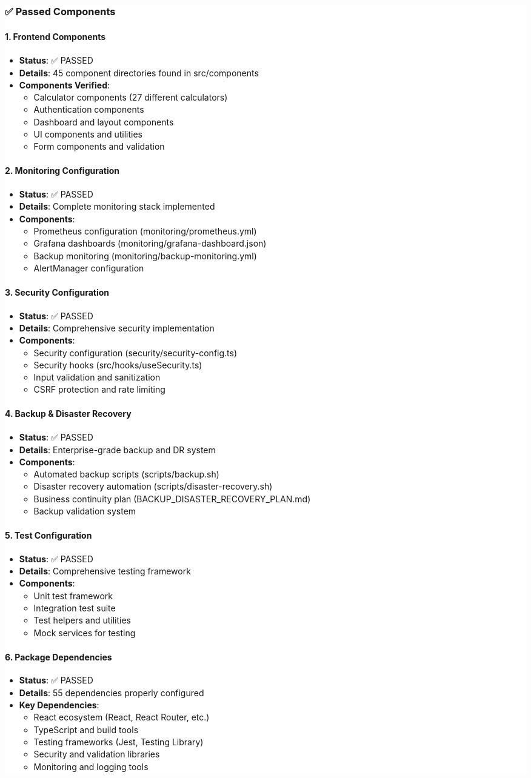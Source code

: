 ### ✅ Passed Components

#### 1. Frontend Components
- **Status**: ✅ PASSED
- **Details**: 45 component directories found in src/components
- **Components Verified**:
  - Calculator components (27 different calculators)
  - Authentication components
  - Dashboard and layout components
  - UI components and utilities
  - Form components and validation

#### 2. Monitoring Configuration
- **Status**: ✅ PASSED
- **Details**: Complete monitoring stack implemented
- **Components**:
  - Prometheus configuration (monitoring/prometheus.yml)
  - Grafana dashboards (monitoring/grafana-dashboard.json)
  - Backup monitoring (monitoring/backup-monitoring.yml)
  - AlertManager configuration

#### 3. Security Configuration
- **Status**: ✅ PASSED
- **Details**: Comprehensive security implementation
- **Components**:
  - Security configuration (security/security-config.ts)
  - Security hooks (src/hooks/useSecurity.ts)
  - Input validation and sanitization
  - CSRF protection and rate limiting

#### 4. Backup & Disaster Recovery
- **Status**: ✅ PASSED
- **Details**: Enterprise-grade backup and DR system
- **Components**:
  - Automated backup scripts (scripts/backup.sh)
  - Disaster recovery automation (scripts/disaster-recovery.sh)
  - Business continuity plan (BACKUP_DISASTER_RECOVERY_PLAN.md)
  - Backup validation system

#### 5. Test Configuration
- **Status**: ✅ PASSED
- **Details**: Comprehensive testing framework
- **Components**:
  - Unit test framework
  - Integration test suite
  - Test helpers and utilities
  - Mock services for testing

#### 6. Package Dependencies
- **Status**: ✅ PASSED
- **Details**: 55 dependencies properly configured
- **Key Dependencies**:
  - React ecosystem (React, React Router, etc.)
  - TypeScript and build tools
  - Testing frameworks (Jest, Testing Library)
  - Security and validation libraries
  - Monitoring and logging tools
